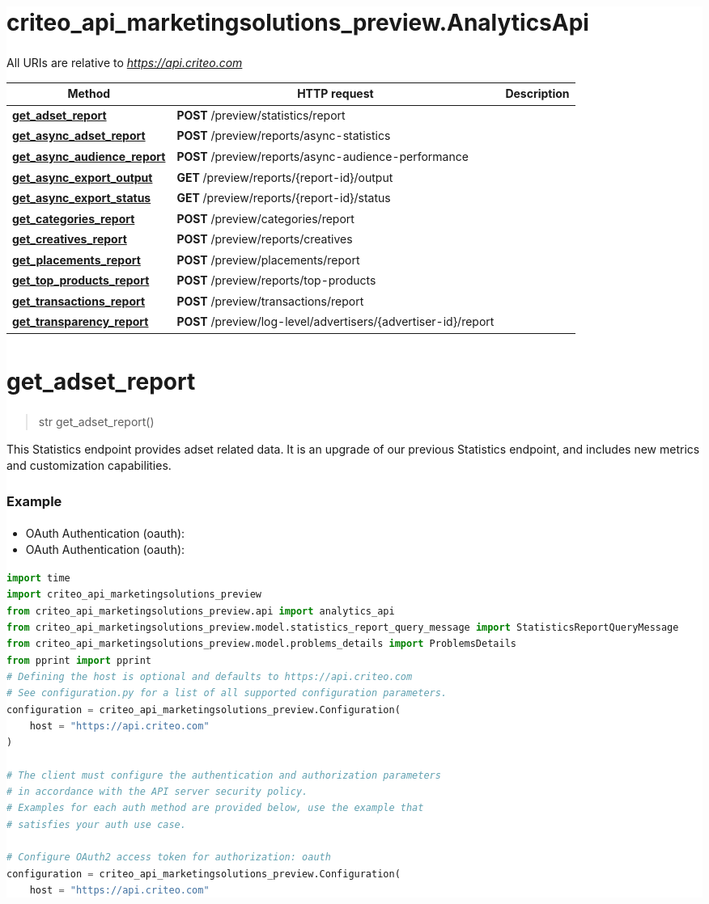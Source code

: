 # criteo_api_marketingsolutions_preview.AnalyticsApi

All URIs are relative to *https://api.criteo.com*

Method | HTTP request | Description
------------- | ------------- | -------------
[**get_adset_report**](AnalyticsApi.md#get_adset_report) | **POST** /preview/statistics/report | 
[**get_async_adset_report**](AnalyticsApi.md#get_async_adset_report) | **POST** /preview/reports/async-statistics | 
[**get_async_audience_report**](AnalyticsApi.md#get_async_audience_report) | **POST** /preview/reports/async-audience-performance | 
[**get_async_export_output**](AnalyticsApi.md#get_async_export_output) | **GET** /preview/reports/{report-id}/output | 
[**get_async_export_status**](AnalyticsApi.md#get_async_export_status) | **GET** /preview/reports/{report-id}/status | 
[**get_categories_report**](AnalyticsApi.md#get_categories_report) | **POST** /preview/categories/report | 
[**get_creatives_report**](AnalyticsApi.md#get_creatives_report) | **POST** /preview/reports/creatives | 
[**get_placements_report**](AnalyticsApi.md#get_placements_report) | **POST** /preview/placements/report | 
[**get_top_products_report**](AnalyticsApi.md#get_top_products_report) | **POST** /preview/reports/top-products | 
[**get_transactions_report**](AnalyticsApi.md#get_transactions_report) | **POST** /preview/transactions/report | 
[**get_transparency_report**](AnalyticsApi.md#get_transparency_report) | **POST** /preview/log-level/advertisers/{advertiser-id}/report | 


# **get_adset_report**
> str get_adset_report()



This Statistics endpoint provides adset related data. It is an upgrade of our previous Statistics endpoint, and includes new metrics and customization capabilities.

### Example

* OAuth Authentication (oauth):
* OAuth Authentication (oauth):

```python
import time
import criteo_api_marketingsolutions_preview
from criteo_api_marketingsolutions_preview.api import analytics_api
from criteo_api_marketingsolutions_preview.model.statistics_report_query_message import StatisticsReportQueryMessage
from criteo_api_marketingsolutions_preview.model.problems_details import ProblemsDetails
from pprint import pprint
# Defining the host is optional and defaults to https://api.criteo.com
# See configuration.py for a list of all supported configuration parameters.
configuration = criteo_api_marketingsolutions_preview.Configuration(
    host = "https://api.criteo.com"
)

# The client must configure the authentication and authorization parameters
# in accordance with the API server security policy.
# Examples for each auth method are provided below, use the example that
# satisfies your auth use case.

# Configure OAuth2 access token for authorization: oauth
configuration = criteo_api_marketingsolutions_preview.Configuration(
    host = "https://api.criteo.com"
```